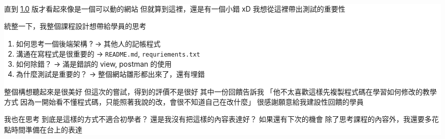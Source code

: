 直到 [1.0](https://github.com/x-village/web-acccounting-example/tree/1.0) 版才看起來像是一個可以動的網站
但就算到這裡，還是有一個小錯 xD
我想從這裡帶出測試的重要性

統整一下，我整個課程設計想帶給學員的思考
1. 如何思考一個後端架構 ? → 其他人的記帳程式
2. 溝通在寫程式是很重要的 → `README.md`, `requriements.txt`
3. 如何除錯？ → 滿是錯誤的 view, postman 的使用
4. 為什麼測試是重要的？ → 整個網站雛形都出來了，還有埋錯

整個構想聽起來是很美好
但這次的嘗試，得到的評價不是很好
其中一份回饋告訴我
「他不太喜歡這樣先複製程式碼在學習如何修改的教學方式
  因為一開始看不懂程式碼，只能照著我說的改，會很不知道自己在改什麼」
很感謝願意給我建設性回饋的學員

我也在思考
到底是這樣的方式不適合初學者？
還是我沒有把這樣的內容表達好？
如果還有下次的機會
除了思考課程的內容外，我還要多花點時間準備在台上的表達